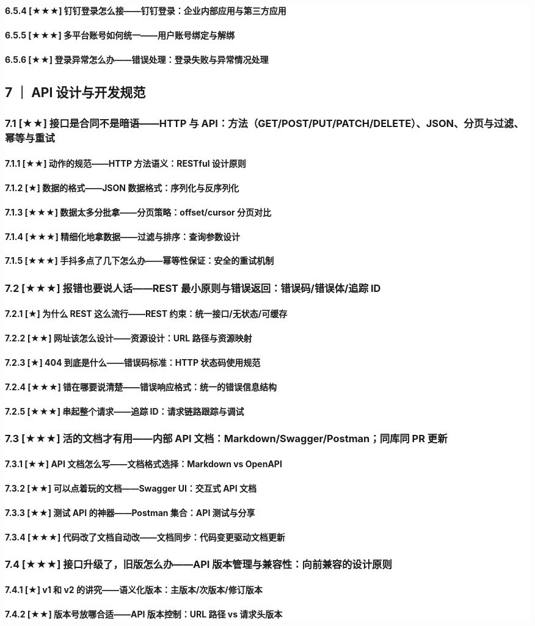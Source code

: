 #### 6.5.4 [★★★] 钉钉登录怎么接——钉钉登录：企业内部应用与第三方应用

#### 6.5.5 [★★★] 多平台账号如何统一——用户账号绑定与解绑

#### 6.5.6 [★★] 登录异常怎么办——错误处理：登录失败与异常情况处理

## 7 ｜ API 设计与开发规范

### 7.1 [★★] 接口是合同不是暗语——HTTP 与 API：方法（GET/POST/PUT/PATCH/DELETE）、JSON、分页与过滤、幂等与重试

#### 7.1.1 [★★] 动作的规范——HTTP 方法语义：RESTful 设计原则

#### 7.1.2 [★] 数据的格式——JSON 数据格式：序列化与反序列化

#### 7.1.3 [★★★] 数据太多分批拿——分页策略：offset/cursor 分页对比

#### 7.1.4 [★★★] 精细化地拿数据——过滤与排序：查询参数设计

#### 7.1.5 [★★★] 手抖多点了几下怎么办——幂等性保证：安全的重试机制

### 7.2 [★★★] 报错也要说人话——REST 最小原则与错误返回：错误码/错误体/追踪 ID

#### 7.2.1 [★] 为什么 REST 这么流行——REST 约束：统一接口/无状态/可缓存

#### 7.2.2 [★★] 网址该怎么设计——资源设计：URL 路径与资源映射

#### 7.2.3 [★] 404 到底是什么——错误码标准：HTTP 状态码使用规范

#### 7.2.4 [★★★] 错在哪要说清楚——错误响应格式：统一的错误信息结构

#### 7.2.5 [★★★] 串起整个请求——追踪 ID：请求链路跟踪与调试

### 7.3 [★★★] 活的文档才有用——内部 API 文档：Markdown/Swagger/Postman；同库同 PR 更新

#### 7.3.1 [★★] API 文档怎么写——文档格式选择：Markdown vs OpenAPI

#### 7.3.2 [★★] 可以点着玩的文档——Swagger UI：交互式 API 文档

#### 7.3.3 [★★] 测试 API 的神器——Postman 集合：API 测试与分享

#### 7.3.4 [★★★] 代码改了文档自动改——文档同步：代码变更驱动文档更新

### 7.4 [★★★] 接口升级了，旧版怎么办——API 版本管理与兼容性：向前兼容的设计原则

#### 7.4.1 [★] v1 和 v2 的讲究——语义化版本：主版本/次版本/修订版本

#### 7.4.2 [★★] 版本号放哪合适——API 版本控制：URL 路径 vs 请求头版本
